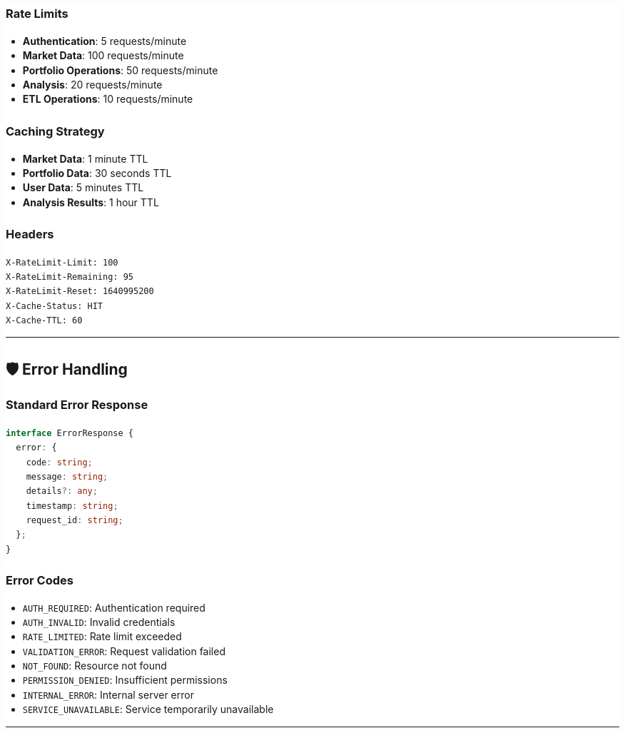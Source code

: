 ### **Rate Limits**
- **Authentication**: 5 requests/minute
- **Market Data**: 100 requests/minute
- **Portfolio Operations**: 50 requests/minute
- **Analysis**: 20 requests/minute
- **ETL Operations**: 10 requests/minute

### **Caching Strategy**
- **Market Data**: 1 minute TTL
- **Portfolio Data**: 30 seconds TTL
- **User Data**: 5 minutes TTL
- **Analysis Results**: 1 hour TTL

### **Headers**
```http
X-RateLimit-Limit: 100
X-RateLimit-Remaining: 95
X-RateLimit-Reset: 1640995200
X-Cache-Status: HIT
X-Cache-TTL: 60
```

---

## 🛡️ **Error Handling**

### **Standard Error Response**
```typescript
interface ErrorResponse {
  error: {
    code: string;
    message: string;
    details?: any;
    timestamp: string;
    request_id: string;
  };
}
```

### **Error Codes**
- `AUTH_REQUIRED`: Authentication required
- `AUTH_INVALID`: Invalid credentials
- `RATE_LIMITED`: Rate limit exceeded
- `VALIDATION_ERROR`: Request validation failed
- `NOT_FOUND`: Resource not found
- `PERMISSION_DENIED`: Insufficient permissions
- `INTERNAL_ERROR`: Internal server error
- `SERVICE_UNAVAILABLE`: Service temporarily unavailable

---
